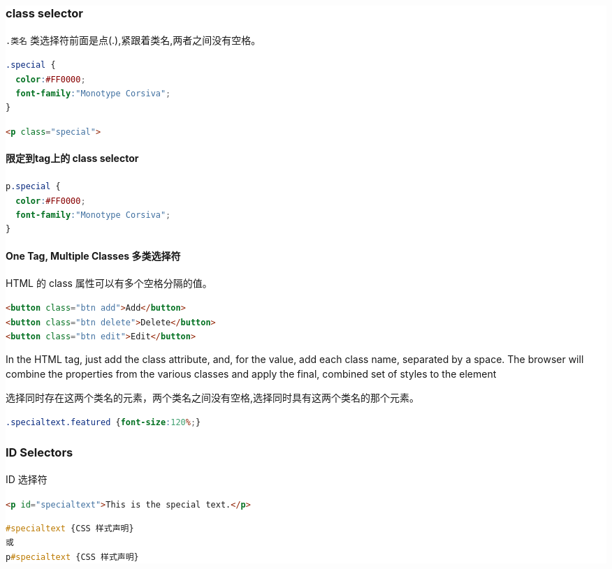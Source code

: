 
### class selector

`.类名` 类选择符前面是点(.),紧跟着类名,两者之间没有空格。


~~~ css
.special {
  color:#FF0000;
  font-family:"Monotype Corsiva";
}
~~~

~~~ html
<p class="special">
~~~

#### 限定到tag上的 class selector

~~~ css
p.special {
  color:#FF0000;
  font-family:"Monotype Corsiva";
}
~~~


#### One Tag, Multiple Classes 多类选择符

HTML 的 class 属性可以有多个空格分隔的值。

~~~ html
<button class="btn add">Add</button>
<button class="btn delete">Delete</button>
<button class="btn edit">Edit</button>
~~~

In the HTML tag, just add the class attribute, and, for the value, add
each class name, separated by a space. The browser will combine the properties
from the various classes and apply the final, combined set of styles to the element

选择同时存在这两个类名的元素，两个类名之间没有空格,选择同时具有这两个类名的那个元素。

~~~ css
.specialtext.featured {font-size:120%;}
~~~





### ID Selectors

ID 选择符

~~~ html
<p id="specialtext">This is the special text.</p>
~~~

~~~ css
#specialtext {CSS 样式声明}
或
p#specialtext {CSS 样式声明}
~~~
